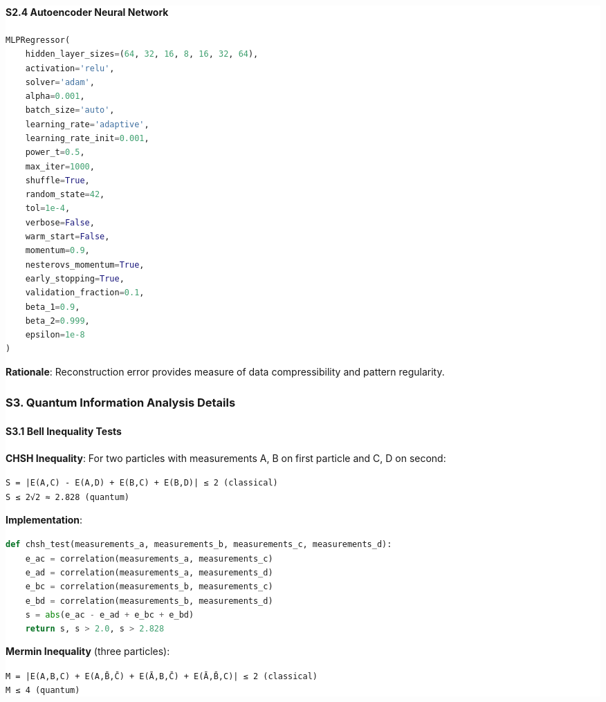 #### S2.4 Autoencoder Neural Network
```python
MLPRegressor(
    hidden_layer_sizes=(64, 32, 16, 8, 16, 32, 64),
    activation='relu',
    solver='adam',
    alpha=0.001,
    batch_size='auto',
    learning_rate='adaptive',
    learning_rate_init=0.001,
    power_t=0.5,
    max_iter=1000,
    shuffle=True,
    random_state=42,
    tol=1e-4,
    verbose=False,
    warm_start=False,
    momentum=0.9,
    nesterovs_momentum=True,
    early_stopping=True,
    validation_fraction=0.1,
    beta_1=0.9,
    beta_2=0.999,
    epsilon=1e-8
)
```
**Rationale**: Reconstruction error provides measure of data compressibility and pattern regularity.

### S3. Quantum Information Analysis Details

#### S3.1 Bell Inequality Tests

**CHSH Inequality**:
For two particles with measurements A, B on first particle and C, D on second:
```
S = |E(A,C) - E(A,D) + E(B,C) + E(B,D)| ≤ 2 (classical)
S ≤ 2√2 ≈ 2.828 (quantum)
```

**Implementation**:
```python
def chsh_test(measurements_a, measurements_b, measurements_c, measurements_d):
    e_ac = correlation(measurements_a, measurements_c)
    e_ad = correlation(measurements_a, measurements_d)
    e_bc = correlation(measurements_b, measurements_c)
    e_bd = correlation(measurements_b, measurements_d)
    s = abs(e_ac - e_ad + e_bc + e_bd)
    return s, s > 2.0, s > 2.828
```

**Mermin Inequality** (three particles):
```
M = |E(A,B,C) + E(A,B̄,C̄) + E(Ā,B,C̄) + E(Ā,B̄,C)| ≤ 2 (classical)
M ≤ 4 (quantum)
```
